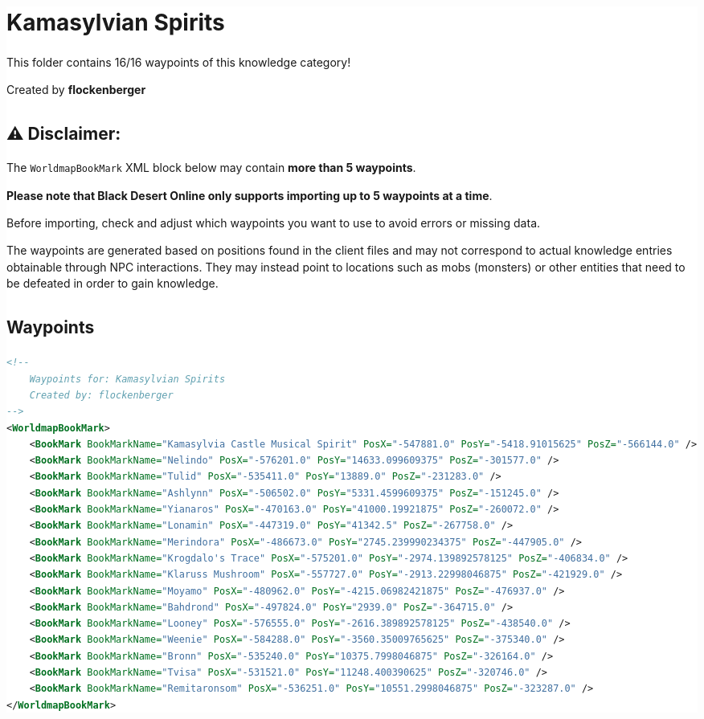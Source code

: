 # Kamasylvian Spirits

This folder contains 16/16 waypoints of this knowledge category!


Created by **flockenberger**

## ⚠️ Disclaimer:
The `WorldmapBookMark` XML block below may contain **more than 5 waypoints**.

**Please note that Black Desert Online only supports importing up to 5 waypoints at a time**.

Before importing, check and adjust which waypoints you want to use to avoid errors or missing data.

The waypoints are generated based on positions found in the client files and may not correspond to actual knowledge entries obtainable through NPC interactions.
They may instead point to locations such as mobs (monsters) or other entities that need to be defeated in order to gain knowledge.

## Waypoints
```xml
<!--
    Waypoints for: Kamasylvian Spirits
    Created by: flockenberger
-->
<WorldmapBookMark>
    <BookMark BookMarkName="Kamasylvia Castle Musical Spirit" PosX="-547881.0" PosY="-5418.91015625" PosZ="-566144.0" />
    <BookMark BookMarkName="Nelindo" PosX="-576201.0" PosY="14633.099609375" PosZ="-301577.0" />
    <BookMark BookMarkName="Tulid" PosX="-535411.0" PosY="13889.0" PosZ="-231283.0" />
    <BookMark BookMarkName="Ashlynn" PosX="-506502.0" PosY="5331.4599609375" PosZ="-151245.0" />
    <BookMark BookMarkName="Yianaros" PosX="-470163.0" PosY="41000.19921875" PosZ="-260072.0" />
    <BookMark BookMarkName="Lonamin" PosX="-447319.0" PosY="41342.5" PosZ="-267758.0" />
    <BookMark BookMarkName="Merindora" PosX="-486673.0" PosY="2745.239990234375" PosZ="-447905.0" />
    <BookMark BookMarkName="Krogdalo's Trace" PosX="-575201.0" PosY="-2974.139892578125" PosZ="-406834.0" />
    <BookMark BookMarkName="Klaruss Mushroom" PosX="-557727.0" PosY="-2913.22998046875" PosZ="-421929.0" />
    <BookMark BookMarkName="Moyamo" PosX="-480962.0" PosY="-4215.06982421875" PosZ="-476937.0" />
    <BookMark BookMarkName="Bahdrond" PosX="-497824.0" PosY="2939.0" PosZ="-364715.0" />
    <BookMark BookMarkName="Looney" PosX="-576555.0" PosY="-2616.389892578125" PosZ="-438540.0" />
    <BookMark BookMarkName="Weenie" PosX="-584288.0" PosY="-3560.35009765625" PosZ="-375340.0" />
    <BookMark BookMarkName="Bronn" PosX="-535240.0" PosY="10375.7998046875" PosZ="-326164.0" />
    <BookMark BookMarkName="Tvisa" PosX="-531521.0" PosY="11248.400390625" PosZ="-320746.0" />
    <BookMark BookMarkName="Remitaronsom" PosX="-536251.0" PosY="10551.2998046875" PosZ="-323287.0" />
</WorldmapBookMark>
```
